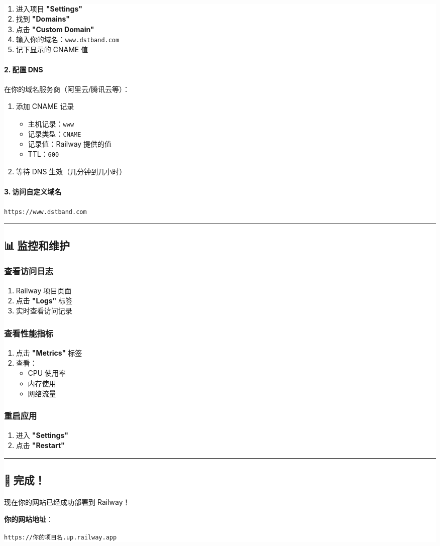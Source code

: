 1. 进入项目 **"Settings"**
2. 找到 **"Domains"**
3. 点击 **"Custom Domain"**
4. 输入你的域名：`www.dstband.com`
5. 记下显示的 CNAME 值

#### 2. 配置 DNS

在你的域名服务商（阿里云/腾讯云等）：

1. 添加 CNAME 记录
   - 主机记录：`www`
   - 记录类型：`CNAME`
   - 记录值：Railway 提供的值
   - TTL：`600`

2. 等待 DNS 生效（几分钟到几小时）

#### 3. 访问自定义域名

```
https://www.dstband.com
```

---

## 📊 监控和维护

### 查看访问日志

1. Railway 项目页面
2. 点击 **"Logs"** 标签
3. 实时查看访问记录

### 查看性能指标

1. 点击 **"Metrics"** 标签
2. 查看：
   - CPU 使用率
   - 内存使用
   - 网络流量

### 重启应用

1. 进入 **"Settings"**
2. 点击 **"Restart"**

---

## 🎉 完成！

现在你的网站已经成功部署到 Railway！

**你的网站地址**：
```
https://你的项目名.up.railway.app
```
